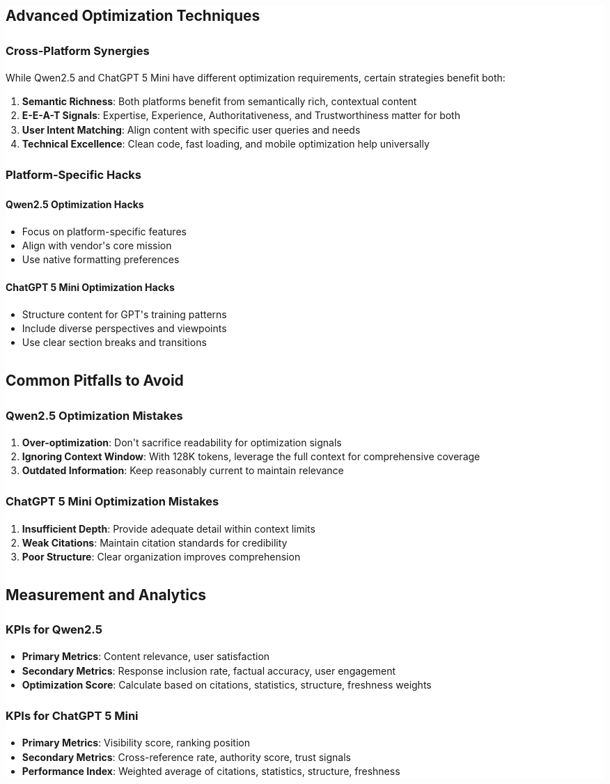 ## Advanced Optimization Techniques

### Cross-Platform Synergies

While Qwen2.5 and ChatGPT 5 Mini have different optimization requirements, certain strategies benefit both:

1. **Semantic Richness**: Both platforms benefit from semantically rich, contextual content
2. **E-E-A-T Signals**: Expertise, Experience, Authoritativeness, and Trustworthiness matter for both
3. **User Intent Matching**: Align content with specific user queries and needs
4. **Technical Excellence**: Clean code, fast loading, and mobile optimization help universally

### Platform-Specific Hacks

#### Qwen2.5 Optimization Hacks
- Focus on platform-specific features
- Align with vendor's core mission
- Use native formatting preferences

#### ChatGPT 5 Mini Optimization Hacks
- Structure content for GPT's training patterns
- Include diverse perspectives and viewpoints
- Use clear section breaks and transitions

## Common Pitfalls to Avoid

### Qwen2.5 Optimization Mistakes
1. **Over-optimization**: Don't sacrifice readability for optimization signals
2. **Ignoring Context Window**: With 128K tokens, leverage the full context for comprehensive coverage
3. **Outdated Information**: Keep reasonably current to maintain relevance

### ChatGPT 5 Mini Optimization Mistakes
1. **Insufficient Depth**: Provide adequate detail within context limits
2. **Weak Citations**: Maintain citation standards for credibility
3. **Poor Structure**: Clear organization improves comprehension

## Measurement and Analytics

### KPIs for Qwen2.5
- **Primary Metrics**: Content relevance, user satisfaction
- **Secondary Metrics**: Response inclusion rate, factual accuracy, user engagement
- **Optimization Score**: Calculate based on citations, statistics, structure, freshness weights

### KPIs for ChatGPT 5 Mini
- **Primary Metrics**: Visibility score, ranking position
- **Secondary Metrics**: Cross-reference rate, authority score, trust signals
- **Performance Index**: Weighted average of citations, statistics, structure, freshness
